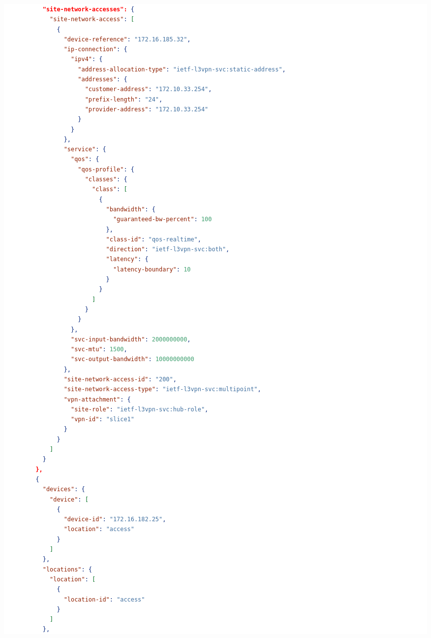    ```json
              "site-network-accesses": {
                "site-network-access": [
                  {
                    "device-reference": "172.16.185.32",
                    "ip-connection": {
                      "ipv4": {
                        "address-allocation-type": "ietf-l3vpn-svc:static-address",
                        "addresses": {
                          "customer-address": "172.10.33.254",
                          "prefix-length": "24",
                          "provider-address": "172.10.33.254"
                        }
                      }
                    },
                    "service": {
                      "qos": {
                        "qos-profile": {
                          "classes": {
                            "class": [
                              {
                                "bandwidth": {
                                  "guaranteed-bw-percent": 100
                                },
                                "class-id": "qos-realtime",
                                "direction": "ietf-l3vpn-svc:both",
                                "latency": {
                                  "latency-boundary": 10
                                }
                              }
                            ]
                          }
                        }
                      },
                      "svc-input-bandwidth": 2000000000,
                      "svc-mtu": 1500,
                      "svc-output-bandwidth": 10000000000
                    },
                    "site-network-access-id": "200",
                    "site-network-access-type": "ietf-l3vpn-svc:multipoint",
                    "vpn-attachment": {
                      "site-role": "ietf-l3vpn-svc:hub-role",
                      "vpn-id": "slice1"
                    }
                  }
                ]
              }
            },
            {
              "devices": {
                "device": [
                  {
                    "device-id": "172.16.182.25",
                    "location": "access"
                  }
                ]
              },
              "locations": {
                "location": [
                  {
                    "location-id": "access"
                  }
                ]
              },
   ```